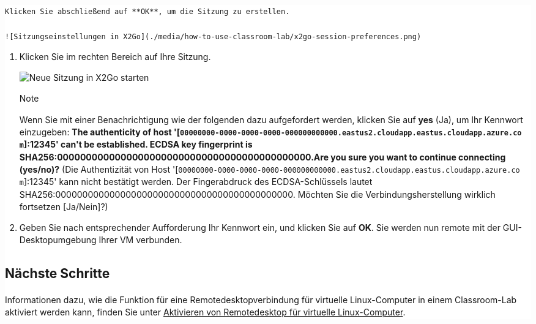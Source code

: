 
    Klicken Sie abschließend auf **OK**, um die Sitzung zu erstellen.

    ![Sitzungseinstellungen in X2Go](./media/how-to-use-classroom-lab/x2go-session-preferences.png)

1.  Klicken Sie im rechten Bereich auf Ihre Sitzung.

    ![Neue Sitzung in X2Go starten](./media/how-to-use-classroom-lab/x2go-start-session.png)

    > [!NOTE] 
    > Wenn Sie mit einer Benachrichtigung wie der folgenden dazu aufgefordert werden, klicken Sie auf **yes** (Ja), um Ihr Kennwort einzugeben: **The authenticity of host '[`00000000-0000-0000-0000-000000000000.eastus2.cloudapp.eastus.cloudapp.azure.com`]:12345' can't be established.  ECDSA key fingerprint is SHA256:00000000000000000000000000000000000000000000.Are you sure you want to continue connecting (yes/no)?** (Die Authentizität von Host '[`00000000-0000-0000-0000-000000000000.eastus2.cloudapp.eastus.cloudapp.azure.com`]:12345' kann nicht bestätigt werden. Der Fingerabdruck des ECDSA-Schlüssels lautet SHA256:00000000000000000000000000000000000000000000. Möchten Sie die Verbindungsherstellung wirklich fortsetzen [Ja/Nein]?)

2. Geben Sie nach entsprechender Aufforderung Ihr Kennwort ein, und klicken Sie auf **OK**.  Sie werden nun remote mit der GUI-Desktopumgebung Ihrer VM verbunden.

## <a name="next-steps"></a>Nächste Schritte
Informationen dazu, wie die Funktion für eine Remotedesktopverbindung für virtuelle Linux-Computer in einem Classroom-Lab aktiviert werden kann, finden Sie unter [Aktivieren von Remotedesktop für virtuelle Linux-Computer](how-to-enable-remote-desktop-linux.md). 


